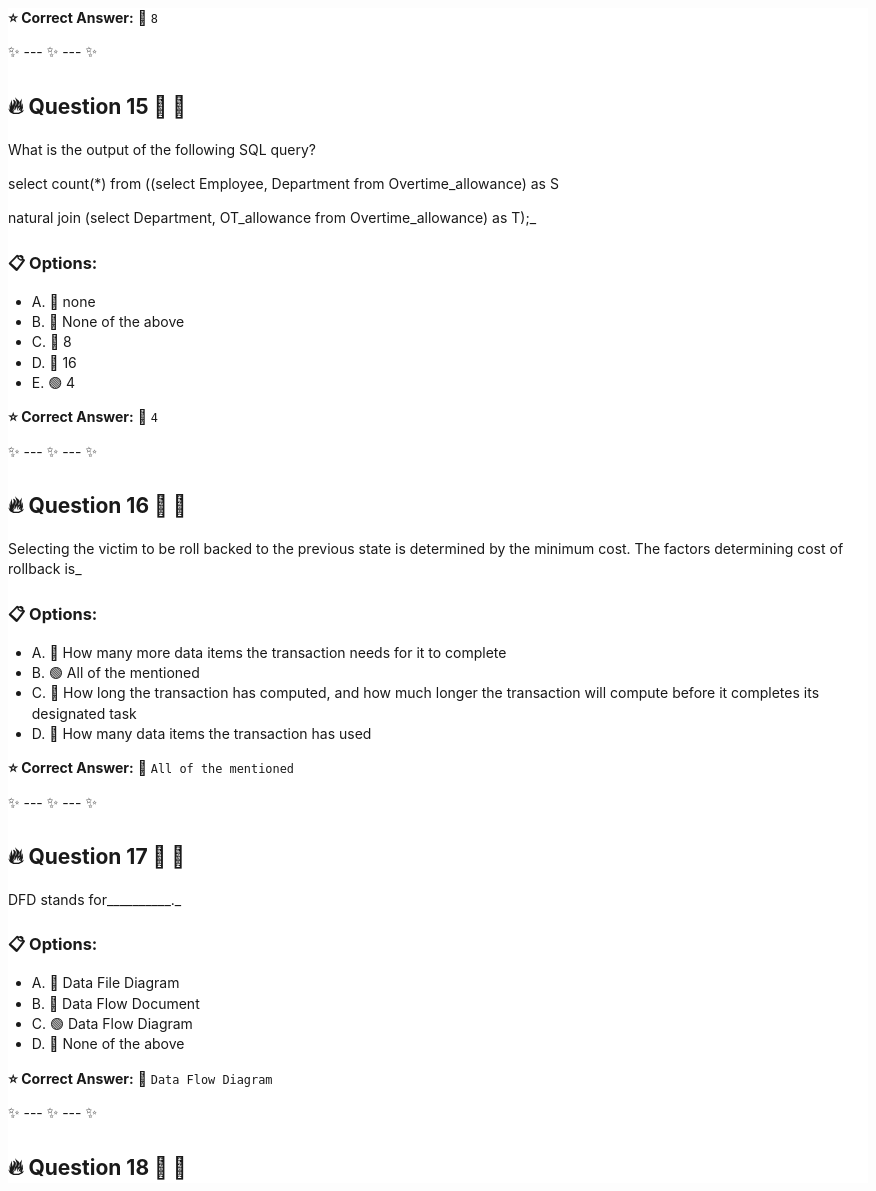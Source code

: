 **⭐ Correct Answer:** 🎯 `8`

✨ --- ✨ --- ✨

## 🔥 Question 15 🧠 🤔

What is the output of the following SQL query?

select count(*) from ((select Employee, Department from Overtime_allowance) as S

natural join (select Department, OT_allowance from Overtime_allowance) as T);_

### 📋 Options:
- A. 🔴 none
- B. 🔴 None of the above
- C. 🔴 8
- D. 🔴 16
- E. 🟢 4

**⭐ Correct Answer:** 🎯 `4`

✨ --- ✨ --- ✨

## 🔥 Question 16 🧠 🤔

Selecting the victim to be roll backed to the previous state is determined by the minimum cost. The factors determining cost of rollback is_

### 📋 Options:
- A. 🔴 How many more data items the transaction needs for it to complete
- B. 🟢 All of the mentioned
- C. 🔴 How long the transaction has computed, and how much longer the transaction will compute before it completes its designated task
- D. 🔴 How many data items the transaction has used

**⭐ Correct Answer:** 🎯 `All of the mentioned`

✨ --- ✨ --- ✨

## 🔥 Question 17 🧠 🤔

DFD stands for__________._

### 📋 Options:
- A. 🔴 Data File Diagram
- B. 🔴 Data Flow Document
- C. 🟢 Data Flow Diagram
- D. 🔴 None of the above

**⭐ Correct Answer:** 🎯 `Data Flow Diagram`

✨ --- ✨ --- ✨

## 🔥 Question 18 🧠 🤔

